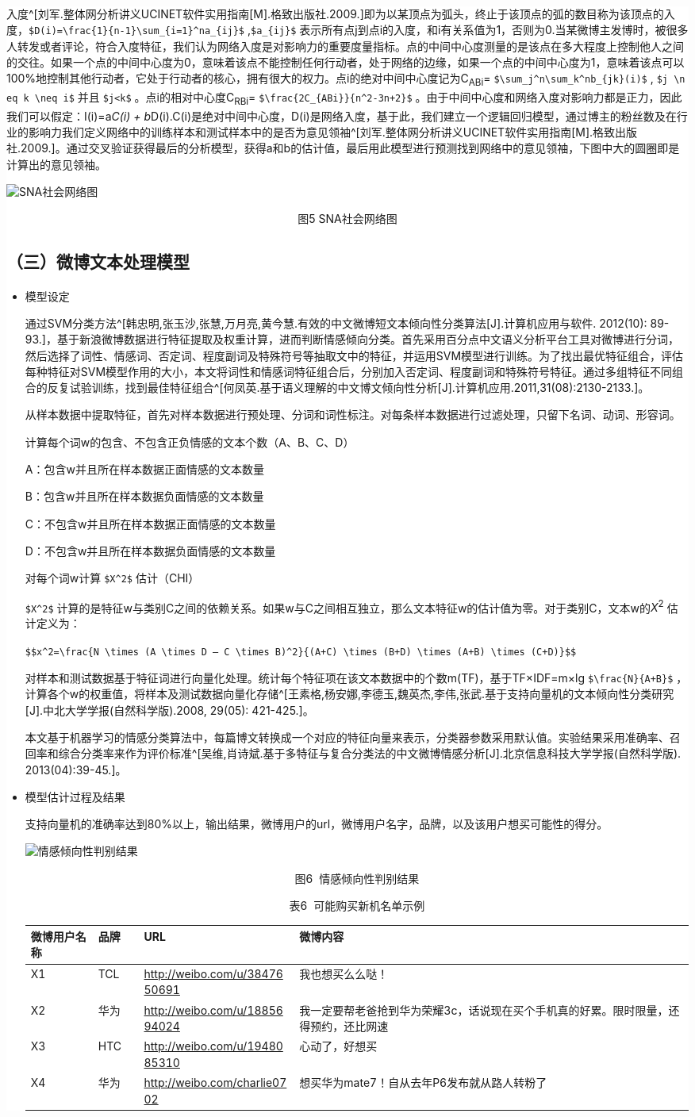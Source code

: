 入度^[刘军.整体网分析讲义UCINET软件实用指南[M].格致出版社.2009.]即为以某顶点为弧头，终止于该顶点的弧的数目称为该顶点的入度，`$D(i)=\frac{1}{n-1}\sum_{i=1}^na_{ij}$` ,`$a_{ij}$` 表示所有点j到点i的入度，和i有关系值为1，否则为0.当某微博主发博时，被很多人转发或者评论，符合入度特征，我们认为网络入度是对影响力的重要度量指标。点的中间中心度测量的是该点在多大程度上控制他人之间的交往。如果一个点的中间中心度为0，意味着该点不能控制任何行动者，处于网络的边缘，如果一个点的中间中心度为1，意味着该点可以100%地控制其他行动者，它处于行动者的核心，拥有很大的权力。点i的绝对中间中心度记为C<sub>ABi</sub>= `$\sum_j^n\sum_k^nb_{jk}(i)$` , `$j \neq k \neq i$` 并且 `$j<k$` 。点i的相对中心度C<sub>RBi</sub>= `$\frac{2C_{ABi}}{n^2-3n+2}$` 。由于中间中心度和网络入度对影响力都是正力，因此我们可以假定：I(i)=a*C(i) + b*D(i).C(i)是绝对中间中心度，D(i)是网络入度，基于此，我们建立一个逻辑回归模型，通过博主的粉丝数及在行业的影响力我们定义网络中的训练样本和测试样本中的是否为意见领袖^[刘军.整体网分析讲义UCINET软件实用指南[M].格致出版社.2009.]。通过交叉验证获得最后的分析模型，获得a和b的估计值，最后用此模型进行预测找到网络中的意见领袖，下图中大的圆圈即是计算出的意见领袖。
        
![SNA社会网络图](https://uploads.cosx.org/2016/05/du_5.png)

<p style="text-align:center;">图5 SNA社会网络图</p>

## （三）微博文本处理模型

* 模型设定

    通过SVM分类方法^[韩忠明,张玉沙,张慧,万月亮,黄今慧.有效的中文微博短文本倾向性分类算法[J].计算机应用与软件. 2012(10): 89-93.]，基于新浪微博数据进行特征提取及权重计算，进而判断情感倾向分类。首先采用百分点中文语义分析平台工具对微博进行分词，然后选择了词性、情感词、否定词、程度副词及特殊符号等抽取文中的特征，并运用SVM模型进行训练。为了找出最优特征组合，评估每种特征对SVM模型作用的大小，本文将词性和情感词特征组合后，分别加入否定词、程度副词和特殊符号特征。通过多组特征不同组合的反复试验训练，找到最佳特征组合^[何凤英.基于语义理解的中文博文倾向性分析[J].计算机应用.2011,31(08):2130-2133.]。
        
    从样本数据中提取特征，首先对样本数据进行预处理、分词和词性标注。对每条样本数据进行过滤处理，只留下名词、动词、形容词。
        
    计算每个词w的包含、不包含正负情感的文本个数（A、B、C、D）
        
    A：包含w并且所在样本数据正面情感的文本数量
        
    B：包含w并且所在样本数据负面情感的文本数量
        
    C：不包含w并且所在样本数据正面情感的文本数量
        
    D：不包含w并且所在样本数据负面情感的文本数量

    对每个词w计算 `$X^2$` 估计（CHI）

    `$X^2$` 计算的是特征w与类别C之间的依赖关系。如果w与C之间相互独立，那么文本特征w的估计值为零。对于类别C，文本w的$X^2$ 估计定义为：

    `$$x^2=\frac{N \times (A \times D – C \times B)^2}{(A+C) \times (B+D) \times (A+B) \times (C+D)}$$`

    对样本和测试数据基于特征词进行向量化处理。统计每个特征项在该文本数据中的个数m(TF)，基于TF×IDF=m×lg `$\frac{N}{A+B}$` ，计算各个w的权重值，将样本及测试数据向量化存储^[王素格,杨安娜,李德玉,魏英杰,李伟,张武.基于支持向量机的文本倾向性分类研究[J].中北大学学报(自然科学版).2008, 29(05): 421-425.]。

    本文基于机器学习的情感分类算法中，每篇博文转换成一个对应的特征向量来表示，分类器参数采用默认值。实验结果采用准确率、召回率和综合分类率来作为评价标准^[吴维,肖诗斌.基于多特征与复合分类法的中文微博情感分析[J].北京信息科技大学学报(自然科学版). 2013(04):39-45.]。

* 模型估计过程及结果
        
    支持向量机的准确率达到80%以上，输出结果，微博用户的url，微博用户名字，品牌，以及该用户想买可能性的得分。
        
    ![情感倾向性判别结果](https://uploads.cosx.org/2016/05/du_6.png)
        
    <p style="text-align:center;">图6  情感倾向性判别结果</p>

    <p style="text-align:center;">表6  可能购买新机名单示例</p>
        
    |微博用户名称	        |品牌	        |URL	                              |微博内容     |
    |:-------------------|:------------|:----------------------------------|:-----------|
    |X1	                 |TCL	         |http://weibo.com/u/3847650691	     |我也想买么么哒！
    |X2	                 |华为	       |http://weibo.com/u/1885694024	     |我一定要帮老爸抢到华为荣耀3c，话说现在买个手机真的好累。限时限量，还得预约，还比网速|
    |X3	                 |HTC	         |http://weibo.com/u/1948085310	     |心动了，好想买|
    |X4	                 |华为	       |http://weibo.com/charlie0702	     |想买华为mate7！自从去年P6发布就从路人转粉了 |   
